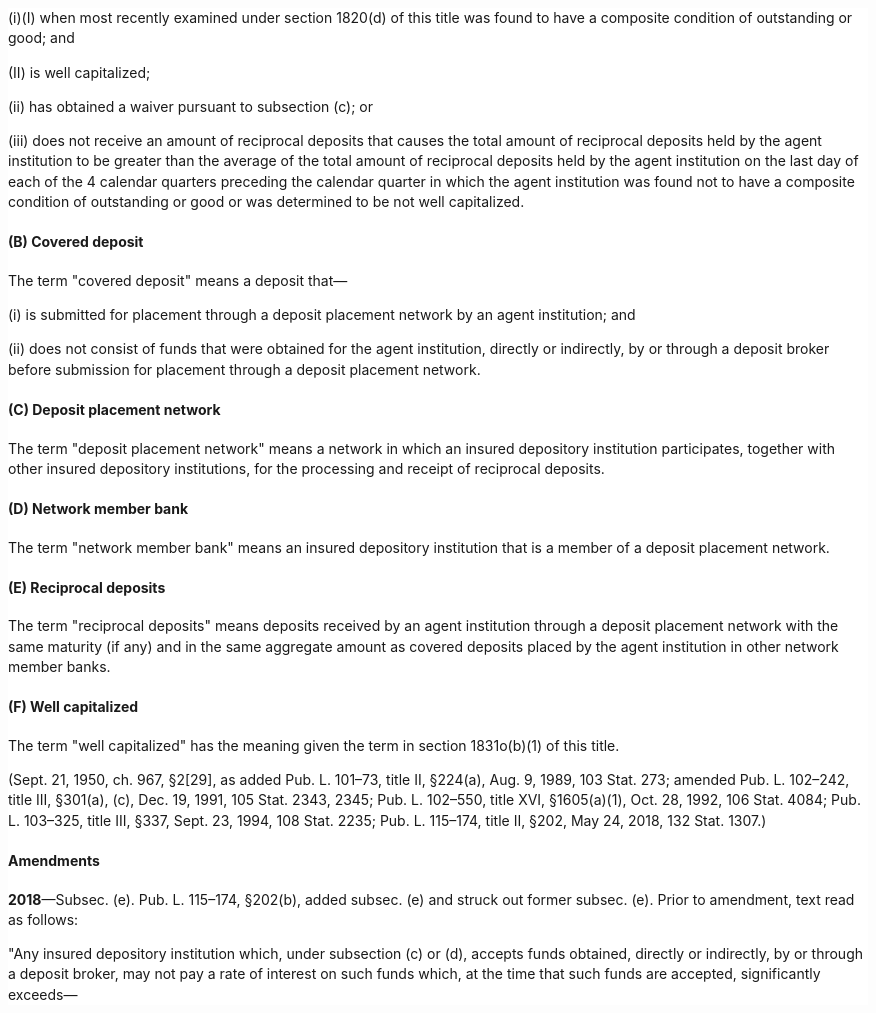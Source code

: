 (i)(I) when most recently examined under section 1820(d) of this title was found to have a composite condition of outstanding or good; and

(II) is well capitalized;

(ii) has obtained a waiver pursuant to subsection (c); or

(iii) does not receive an amount of reciprocal deposits that causes the total amount of reciprocal deposits held by the agent institution to be greater than the average of the total amount of reciprocal deposits held by the agent institution on the last day of each of the 4 calendar quarters preceding the calendar quarter in which the agent institution was found not to have a composite condition of outstanding or good or was determined to be not well capitalized.

#### (B) Covered deposit ####

The term "covered deposit" means a deposit that—

(i) is submitted for placement through a deposit placement network by an agent institution; and

(ii) does not consist of funds that were obtained for the agent institution, directly or indirectly, by or through a deposit broker before submission for placement through a deposit placement network.

#### (C) Deposit placement network ####

The term "deposit placement network" means a network in which an insured depository institution participates, together with other insured depository institutions, for the processing and receipt of reciprocal deposits.

#### (D) Network member bank ####

The term "network member bank" means an insured depository institution that is a member of a deposit placement network.

#### (E) Reciprocal deposits ####

The term "reciprocal deposits" means deposits received by an agent institution through a deposit placement network with the same maturity (if any) and in the same aggregate amount as covered deposits placed by the agent institution in other network member banks.

#### (F) Well capitalized ####

The term "well capitalized" has the meaning given the term in section 1831o(b)(1) of this title.

(Sept. 21, 1950, ch. 967, §2[29], as added Pub. L. 101–73, title II, §224(a), Aug. 9, 1989, 103 Stat. 273; amended Pub. L. 102–242, title III, §301(a), (c), Dec. 19, 1991, 105 Stat. 2343, 2345; Pub. L. 102–550, title XVI, §1605(a)(1), Oct. 28, 1992, 106 Stat. 4084; Pub. L. 103–325, title III, §337, Sept. 23, 1994, 108 Stat. 2235; Pub. L. 115–174, title II, §202, May 24, 2018, 132 Stat. 1307.)

#### Amendments ####

**2018**—Subsec. (e). Pub. L. 115–174, §202(b), added subsec. (e) and struck out former subsec. (e). Prior to amendment, text read as follows:

"Any insured depository institution which, under subsection (c) or (d), accepts funds obtained, directly or indirectly, by or through a deposit broker, may not pay a rate of interest on such funds which, at the time that such funds are accepted, significantly exceeds—
